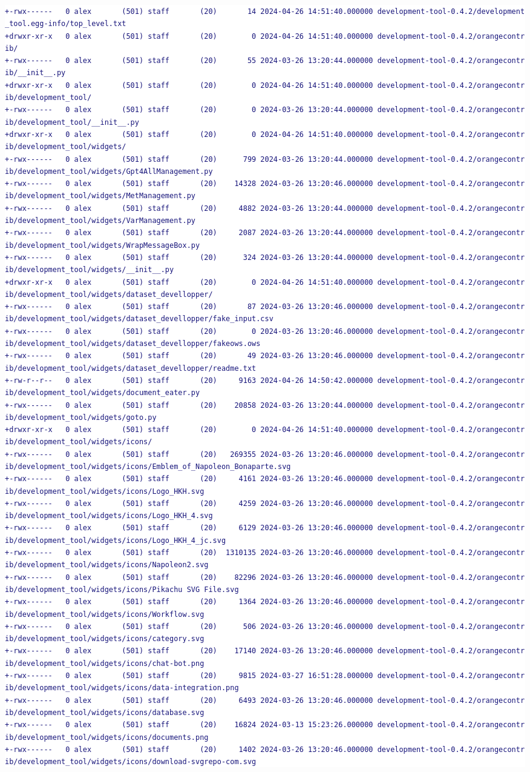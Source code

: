 ```diff
+-rwx------   0 alex       (501) staff       (20)       14 2024-04-26 14:51:40.000000 development-tool-0.4.2/development_tool.egg-info/top_level.txt
+drwxr-xr-x   0 alex       (501) staff       (20)        0 2024-04-26 14:51:40.000000 development-tool-0.4.2/orangecontrib/
+-rwx------   0 alex       (501) staff       (20)       55 2024-03-26 13:20:44.000000 development-tool-0.4.2/orangecontrib/__init__.py
+drwxr-xr-x   0 alex       (501) staff       (20)        0 2024-04-26 14:51:40.000000 development-tool-0.4.2/orangecontrib/development_tool/
+-rwx------   0 alex       (501) staff       (20)        0 2024-03-26 13:20:44.000000 development-tool-0.4.2/orangecontrib/development_tool/__init__.py
+drwxr-xr-x   0 alex       (501) staff       (20)        0 2024-04-26 14:51:40.000000 development-tool-0.4.2/orangecontrib/development_tool/widgets/
+-rwx------   0 alex       (501) staff       (20)      799 2024-03-26 13:20:44.000000 development-tool-0.4.2/orangecontrib/development_tool/widgets/Gpt4AllManagement.py
+-rwx------   0 alex       (501) staff       (20)    14328 2024-03-26 13:20:46.000000 development-tool-0.4.2/orangecontrib/development_tool/widgets/MetManagement.py
+-rwx------   0 alex       (501) staff       (20)     4882 2024-03-26 13:20:44.000000 development-tool-0.4.2/orangecontrib/development_tool/widgets/VarManagement.py
+-rwx------   0 alex       (501) staff       (20)     2087 2024-03-26 13:20:44.000000 development-tool-0.4.2/orangecontrib/development_tool/widgets/WrapMessageBox.py
+-rwx------   0 alex       (501) staff       (20)      324 2024-03-26 13:20:44.000000 development-tool-0.4.2/orangecontrib/development_tool/widgets/__init__.py
+drwxr-xr-x   0 alex       (501) staff       (20)        0 2024-04-26 14:51:40.000000 development-tool-0.4.2/orangecontrib/development_tool/widgets/dataset_devellopper/
+-rwx------   0 alex       (501) staff       (20)       87 2024-03-26 13:20:46.000000 development-tool-0.4.2/orangecontrib/development_tool/widgets/dataset_devellopper/fake_input.csv
+-rwx------   0 alex       (501) staff       (20)        0 2024-03-26 13:20:46.000000 development-tool-0.4.2/orangecontrib/development_tool/widgets/dataset_devellopper/fakeows.ows
+-rwx------   0 alex       (501) staff       (20)       49 2024-03-26 13:20:46.000000 development-tool-0.4.2/orangecontrib/development_tool/widgets/dataset_devellopper/readme.txt
+-rw-r--r--   0 alex       (501) staff       (20)     9163 2024-04-26 14:50:42.000000 development-tool-0.4.2/orangecontrib/development_tool/widgets/document_eater.py
+-rwx------   0 alex       (501) staff       (20)    20858 2024-03-26 13:20:44.000000 development-tool-0.4.2/orangecontrib/development_tool/widgets/goto.py
+drwxr-xr-x   0 alex       (501) staff       (20)        0 2024-04-26 14:51:40.000000 development-tool-0.4.2/orangecontrib/development_tool/widgets/icons/
+-rwx------   0 alex       (501) staff       (20)   269355 2024-03-26 13:20:46.000000 development-tool-0.4.2/orangecontrib/development_tool/widgets/icons/Emblem_of_Napoleon_Bonaparte.svg
+-rwx------   0 alex       (501) staff       (20)     4161 2024-03-26 13:20:46.000000 development-tool-0.4.2/orangecontrib/development_tool/widgets/icons/Logo_HKH.svg
+-rwx------   0 alex       (501) staff       (20)     4259 2024-03-26 13:20:46.000000 development-tool-0.4.2/orangecontrib/development_tool/widgets/icons/Logo_HKH_4.svg
+-rwx------   0 alex       (501) staff       (20)     6129 2024-03-26 13:20:46.000000 development-tool-0.4.2/orangecontrib/development_tool/widgets/icons/Logo_HKH_4_jc.svg
+-rwx------   0 alex       (501) staff       (20)  1310135 2024-03-26 13:20:46.000000 development-tool-0.4.2/orangecontrib/development_tool/widgets/icons/Napoleon2.svg
+-rwx------   0 alex       (501) staff       (20)    82296 2024-03-26 13:20:46.000000 development-tool-0.4.2/orangecontrib/development_tool/widgets/icons/Pikachu SVG File.svg
+-rwx------   0 alex       (501) staff       (20)     1364 2024-03-26 13:20:46.000000 development-tool-0.4.2/orangecontrib/development_tool/widgets/icons/Workflow.svg
+-rwx------   0 alex       (501) staff       (20)      506 2024-03-26 13:20:46.000000 development-tool-0.4.2/orangecontrib/development_tool/widgets/icons/category.svg
+-rwx------   0 alex       (501) staff       (20)    17140 2024-03-26 13:20:46.000000 development-tool-0.4.2/orangecontrib/development_tool/widgets/icons/chat-bot.png
+-rwx------   0 alex       (501) staff       (20)     9815 2024-03-27 16:51:28.000000 development-tool-0.4.2/orangecontrib/development_tool/widgets/icons/data-integration.png
+-rwx------   0 alex       (501) staff       (20)     6493 2024-03-26 13:20:46.000000 development-tool-0.4.2/orangecontrib/development_tool/widgets/icons/database.svg
+-rwx------   0 alex       (501) staff       (20)    16824 2024-03-13 15:23:26.000000 development-tool-0.4.2/orangecontrib/development_tool/widgets/icons/documents.png
+-rwx------   0 alex       (501) staff       (20)     1402 2024-03-26 13:20:46.000000 development-tool-0.4.2/orangecontrib/development_tool/widgets/icons/download-svgrepo-com.svg
```